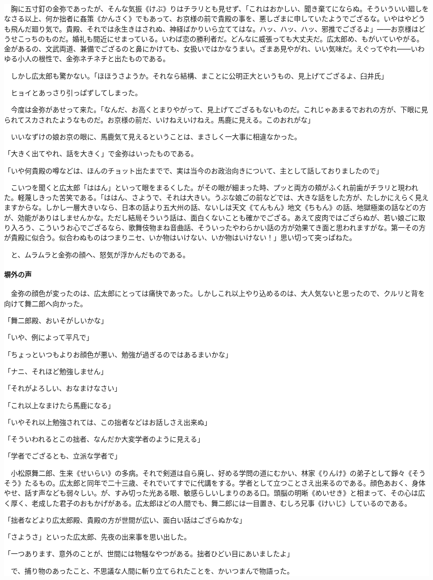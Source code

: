 　胸に五寸釘の金弥であったが、そんな気振《けぶ》りはチラリとも見せず、「これはおかしい、聞き棄てにならぬ。そういういい廻しをなさる以上、何か拙者に姦策《かんさく》でもあって、お京様の前で貴殿の事を、悪しざまに申していたようでござるな。いやはやどうも飛んだ廻り気で。貴殿、それでは永生きはされぬ、神経ばかりいら立ててはな。ハッ、ハッ、ハッ、邪推でござるよ」――お京様はどうせこっちのものだ。婚礼も間近にせまっている。いわば恋の勝利者だ。どんなに威張っても大丈夫だ。広太郎め、もがいていやがる。金があるの、文武両道、兼備でござるのと鼻にかけても、女扱いではかなうまい。ざまあ見やがれ、いい気味だ。えぐってやれ――いわゆる小人の根性で、金弥ネチネチと出たものである。

　しかし広太郎も驚かない。「ほほうさようか。それなら結構、まことに公明正大というもの、見上げてござるよ、臼井氏」

　ヒョイとあっさり引っぱずしてしまった。

　今度は金弥があせって来た。「なんだ、お高くとまりやがって、見上げてござるもないものだ。これじゃあまるでおれの方が、下眼に見られてスカされたようなものだ。お京様の前だ、いけねえいけねえ。馬鹿に見える。このおれがな」

　いいなずけの娘お京の眼に、馬鹿気て見えるということは、まさしく一大事に相違なかった。

「大きく出てやれ、話を大きく」で金弥はいったものである。

「いや何貴殿の噂などは、ほんのチョット出たまでで、実は当今のお政治向きについて、主として話しておりましたので」

　こいつを聞くと広太郎「ははん」といって眼をまるくした。がその眼が細まった時、プッと両方の頬がふくれ前歯がチラリと現われた。軽蔑しきった苦笑である。「ははん、さようで、それは大きい。うぶな娘ごの前などでは、大きな話をした方が、たしかにえらく見えますからな。しかし一層大きいなら、日本の話より五大州の話、ないしは天文《てんもん》地文《ちもん》の話、地獄極楽の話などの方が、効能がありはしませんかな。ただし結局そういう話は、面白くないことも確かでござる。あえて皮肉ではござらぬが、若い娘ごに取り入ろう、こういうお心でござるなら、歌舞伎物まね音曲話、そういったやわらかい話の方が効果てき面と思われますがな。第一その方が貴殿に似合う。似合わぬものはつまりニセ、いか物はいけない、いか物はいけない！」思い切って突っぱねた。

　と、ムラムラと金弥の顔へ、怒気が浮かんだものである。



#### 塀外の声




　金弥の顔色が変ったのは、広太郎にとっては痛快であった。しかしこれ以上やり込めるのは、大人気ないと思ったので、クルリと背を向けて舞二郎へ向かった。

「舞二郎殿、おいそがしいかな」

「いや、例によって平凡で」

「ちょっといつもよりお顔色が悪い、勉強が過ぎるのではあるまいかな」

「ナニ、それほど勉強しません」

「それがよろしい、おなまけなさい」

「これ以上なまけたら馬鹿になる」

「いやそれ以上勉強されては、この拙者などはお話しさえ出来ぬ」

「そういわれるとこの拙者、なんだか大変学者のように見える」

「学者でござるとも、立派な学者で」

　小松原舞二郎、生来《せいらい》の多病。それで剣道は自ら廃し、好める学問の道にむかい、林家《りんけ》の弟子として錚々《そうそう》たるもの。広太郎と同年で二十三歳、それでいてすでに代講をする。学者として立つことさえ出来るのである。顔色あおく、身体やせ、話す声なども弱々しい。が、すみ切った光ある眼、敏感らしいしまりのある口。頭脳の明晰《めいせき》と相まって、その心は広く厚く、老成した君子のおもかげがある。広太郎ほどの人間でも、舞二郎には一目置き、むしろ兄事《けいじ》しているのである。

「拙者などより広太郎殿、貴殿の方が世間が広い、面白い話はござらぬかな」

「さようさ」といった広太郎、先夜の出来事を思い出した。

「一つあります、意外のことが、世間には物騒なやつがある。拙者ひどい目にあいましたよ」

　で、捕り物のあったこと、不思議な人間に斬り立てられたことを、かいつまんで物語った。
